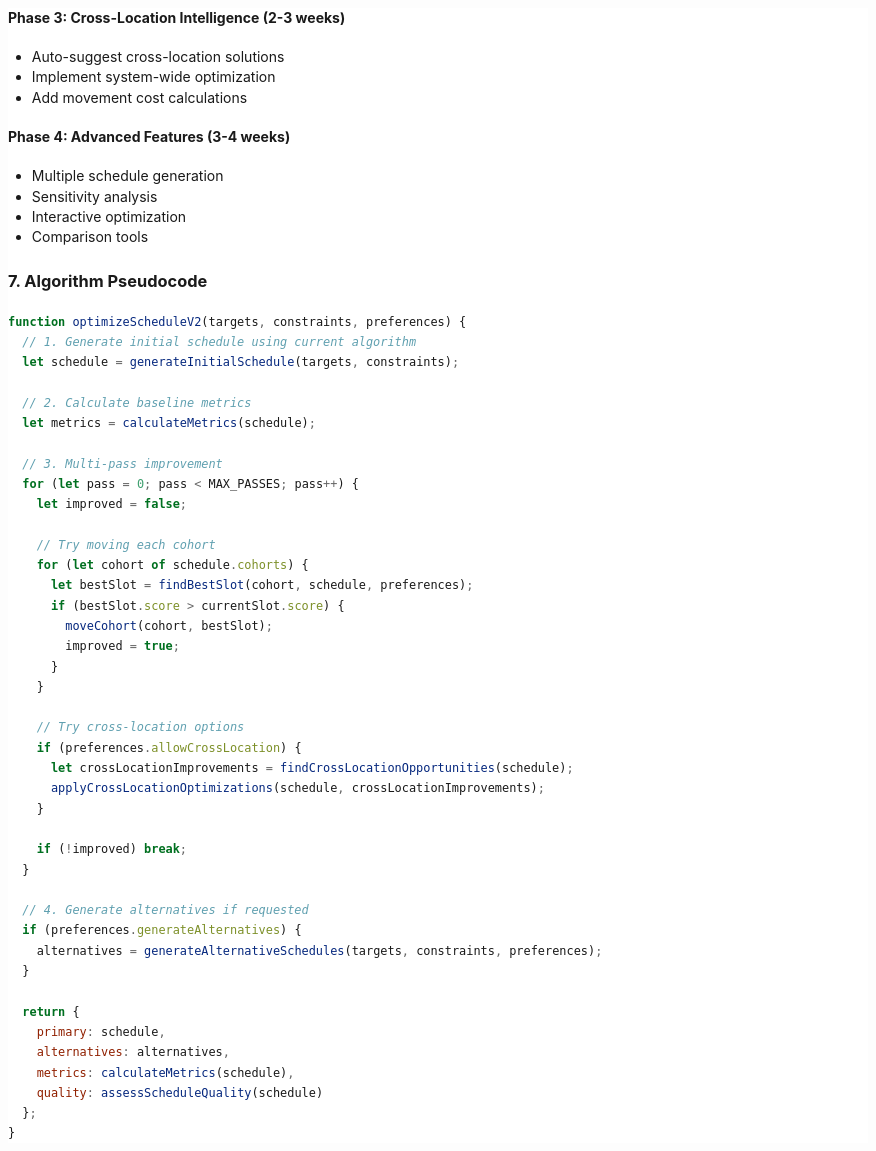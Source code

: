 #### Phase 3: Cross-Location Intelligence (2-3 weeks)
- Auto-suggest cross-location solutions
- Implement system-wide optimization
- Add movement cost calculations

#### Phase 4: Advanced Features (3-4 weeks)
- Multiple schedule generation
- Sensitivity analysis
- Interactive optimization
- Comparison tools

### 7. Algorithm Pseudocode

```javascript
function optimizeScheduleV2(targets, constraints, preferences) {
  // 1. Generate initial schedule using current algorithm
  let schedule = generateInitialSchedule(targets, constraints);
  
  // 2. Calculate baseline metrics
  let metrics = calculateMetrics(schedule);
  
  // 3. Multi-pass improvement
  for (let pass = 0; pass < MAX_PASSES; pass++) {
    let improved = false;
    
    // Try moving each cohort
    for (let cohort of schedule.cohorts) {
      let bestSlot = findBestSlot(cohort, schedule, preferences);
      if (bestSlot.score > currentSlot.score) {
        moveCohort(cohort, bestSlot);
        improved = true;
      }
    }
    
    // Try cross-location options
    if (preferences.allowCrossLocation) {
      let crossLocationImprovements = findCrossLocationOpportunities(schedule);
      applyCrossLocationOptimizations(schedule, crossLocationImprovements);
    }
    
    if (!improved) break;
  }
  
  // 4. Generate alternatives if requested
  if (preferences.generateAlternatives) {
    alternatives = generateAlternativeSchedules(targets, constraints, preferences);
  }
  
  return {
    primary: schedule,
    alternatives: alternatives,
    metrics: calculateMetrics(schedule),
    quality: assessScheduleQuality(schedule)
  };
}
```
